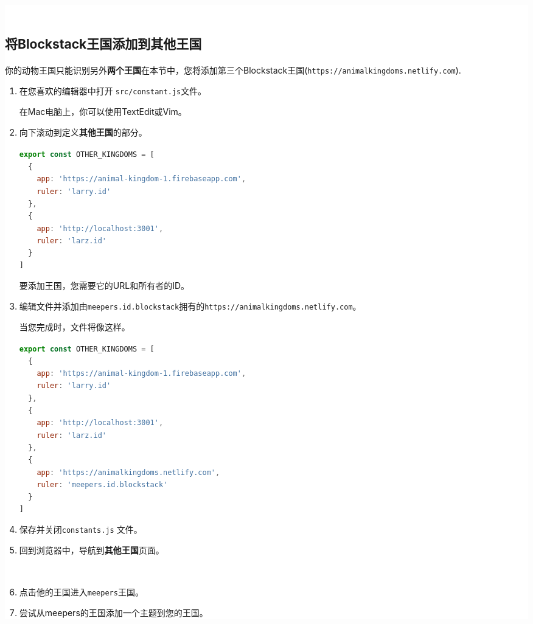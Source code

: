    <img src="images/kingdom-throne.png" alt="">

## 将Blockstack王国添加到其他王国

你的动物王国只能识别另外**两个王国**在本节中，您将添加第三个Blockstack王国(`https://animalkingdoms.netlify.com`).

1. 在您喜欢的编辑器中打开 `src/constant.js`文件。

   在Mac电脑上，你可以使用TextEdit或Vim。

2. 向下滚动到定义**其他王国**的部分。

   ```js
   export const OTHER_KINGDOMS = [
     {
       app: 'https://animal-kingdom-1.firebaseapp.com',
       ruler: 'larry.id'
     },
     {
       app: 'http://localhost:3001',
       ruler: 'larz.id'
     }
   ]
   ```

   要添加王国，您需要它的URL和所有者的ID。

3. 编辑文件并添加由`meepers.id.blockstack`拥有的`https://animalkingdoms.netlify.com`。

   当您完成时，文件将像这样。


   ```js
   export const OTHER_KINGDOMS = [
     {
       app: 'https://animal-kingdom-1.firebaseapp.com',
       ruler: 'larry.id'
     },
     {
       app: 'http://localhost:3001',
       ruler: 'larz.id'
     },
     {
       app: 'https://animalkingdoms.netlify.com',
       ruler: 'meepers.id.blockstack'
     }
   ]
   ```

4. 保存并关闭`constants.js` 文件。
5. 回到浏览器中，导航到**其他王国**页面。

   <img src="images/kingdom-meepers.png" alt="">

6. 点击他的王国进入`meepers`王国。
7. 尝试从meepers的王国添加一个主题到您的王国。
